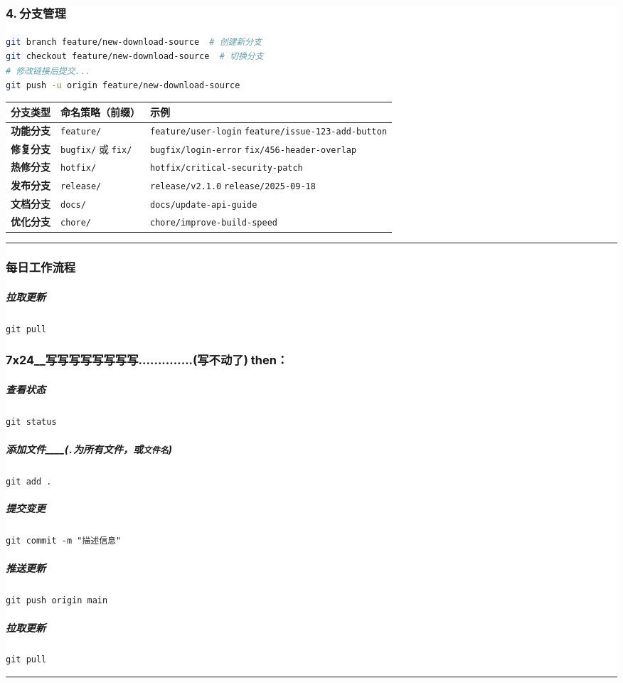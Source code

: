 ### 4. **分支管理**
```bash
git branch feature/new-download-source  # 创建新分支
git checkout feature/new-download-source  # 切换分支
# 修改链接后提交...
git push -u origin feature/new-download-source
```

| 分支类型   | 命名策略（前缀） | 示例                                        |
| :--------- | :--------------- | :------------------------------------------ |
| **功能分支** | `feature/`       | `feature/user-login` `feature/issue-123-add-button` |
| **修复分支** | `bugfix/` 或 `fix/` | `bugfix/login-error` `fix/456-header-overlap`       |
| **热修分支** | `hotfix/`        | `hotfix/critical-security-patch`                    |
| **发布分支** | `release/`       | `release/v2.1.0` `release/2025-09-18`               |
| **文档分支** | `docs/`          | `docs/update-api-guide`                            |
| **优化分支** | `chore/`         | `chore/improve-build-speed`                         |

---
### 每日工作流程

##### 拉取更新
```git
git pull
```

### 7x24__写写写写写写写写..............(写不动了) then：


##### 查看状态
```git
git status
```

##### 添加文件____(`.`为所有文件，或`文件名`)
```git
git add .
```

##### 提交变更
```git
git commit -m "描述信息"
```

##### 推送更新
```git
git push origin main
```

##### 拉取更新
```git
git pull
```

---